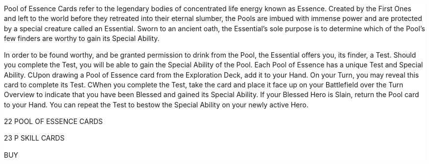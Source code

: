 




Pool of Essence Cards refer to the legendary bodies  of  concentrated  life  energy  known as Essence. Created by the First Ones and left to the world before they retreated into their eternal slumber, the Pools are imbued with immense power and are protected by a special creature called an Essential. Sworn to an ancient oath, the Essential’s sole purpose is  to  determine  which  of  the  Pool’s  few finders are worthy to gain its Special Ability.

In order to be found worthy, and be granted permission  to  drink  from  the  Pool,  the Essential offers you, its finder, a Test. Should you complete the Test, you will be able to gain the Special Ability of the Pool.
Each Pool of Essence has a unique Test and Special   Ability.
CUpon drawing a Pool of Essence card from the Exploration Deck, add it to your Hand. On your Turn, you may reveal this card to complete its Test.
CWhen you complete the Test, take the card and place  it  face  up  on  your  Battlefield  over  the Turn Overview to indicate that you have been Blessed and gained its Special Ability. If your Blessed Hero is Slain, return the Pool card to your Hand. You can repeat the Test to bestow the Special Ability on your newly active Hero.




22   POOL OF ESSENCE CARDS















































23 P
SKILL CARDS

BUY
